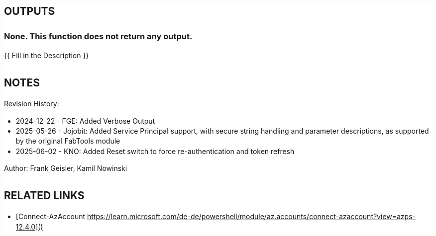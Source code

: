 ## OUTPUTS

### None. This function does not return any output.

{{ Fill in the Description }}

## NOTES

Revision History:

- 2024-12-22 - FGE: Added Verbose Output
- 2025-05-26 - Jojobit: Added Service Principal support, with secure string handling and parameter descriptions, as supported by the original FabTools module
- 2025-06-02 - KNO: Added Reset switch to force re-authentication and token refresh

Author: Frank Geisler, Kamil Nowinski

## RELATED LINKS

- [Connect-AzAccount https://learn.microsoft.com/de-de/powershell/module/az.accounts/connect-azaccount?view=azps-12.4.0]()
